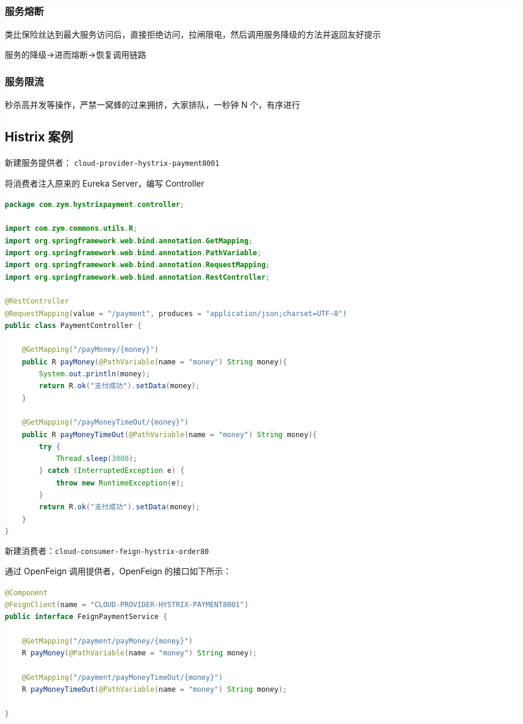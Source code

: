 ### 服务熔断

类比保险丝达到最大服务访问后，直接拒绝访问，拉闸限电，然后调用服务降级的方法并返回友好提示

服务的降级->进而熔断->恢复调用链路

### 服务限流

秒杀高并发等操作，严禁一窝蜂的过来拥挤，大家排队，一秒钟 N 个，有序进行

## Histrix 案例

新建服务提供者： `cloud-provider-hystrix-payment8001`

将消费者注入原来的 Eureka Server，编写 Controller

```java
package com.zym.hystrixpayment.controller;

import com.zym.commons.utils.R;
import org.springframework.web.bind.annotation.GetMapping;
import org.springframework.web.bind.annotation.PathVariable;
import org.springframework.web.bind.annotation.RequestMapping;
import org.springframework.web.bind.annotation.RestController;

@RestController
@RequestMapping(value = "/payment", produces = "application/json;charset=UTF-8")
public class PaymentController {

    @GetMapping("/payMoney/{money}")
    public R payMoney(@PathVariable(name = "money") String money){
        System.out.println(money);
        return R.ok("支付成功").setData(money);
    }

    @GetMapping("/payMoneyTimeOut/{money}")
    public R payMoneyTimeOut(@PathVariable(name = "money") String money){
        try {
            Thread.sleep(3000);
        } catch (InterruptedException e) {
            throw new RuntimeException(e);
        }
        return R.ok("支付成功").setData(money);
    }
}
```

新建消费者：`cloud-consumer-feign-hystrix-order80`

通过 OpenFeign 调用提供者，OpenFeign 的接口如下所示：

```java
@Component
@FeignClient(name = "CLOUD-PROVIDER-HYSTRIX-PAYMENT8001")
public interface FeignPaymentService {

    @GetMapping("/payment/payMoney/{money}")
    R payMoney(@PathVariable(name = "money") String money);

    @GetMapping("/payment/payMoneyTimeOut/{money}")
    R payMoneyTimeOut(@PathVariable(name = "money") String money);

}
```
